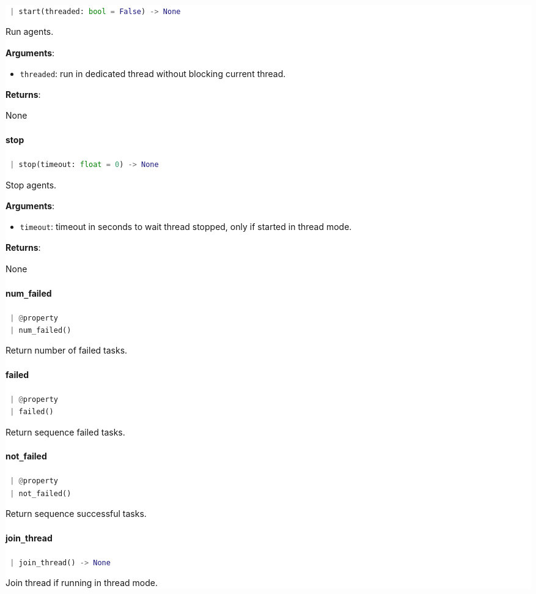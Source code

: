 ```python
 | start(threaded: bool = False) -> None
```

Run agents.

**Arguments**:

- `threaded`: run in dedicated thread without blocking current thread.

**Returns**:

None

<a name="aea.helpers.multiple_executor.AbstractMultipleRunner.stop"></a>
#### stop

```python
 | stop(timeout: float = 0) -> None
```

Stop agents.

**Arguments**:

- `timeout`: timeout in seconds to wait thread stopped, only if started in thread mode.

**Returns**:

None

<a name="aea.helpers.multiple_executor.AbstractMultipleRunner.num_failed"></a>
#### num`_`failed

```python
 | @property
 | num_failed()
```

Return number of failed tasks.

<a name="aea.helpers.multiple_executor.AbstractMultipleRunner.failed"></a>
#### failed

```python
 | @property
 | failed()
```

Return sequence failed tasks.

<a name="aea.helpers.multiple_executor.AbstractMultipleRunner.not_failed"></a>
#### not`_`failed

```python
 | @property
 | not_failed()
```

Return sequence successful tasks.

<a name="aea.helpers.multiple_executor.AbstractMultipleRunner.join_thread"></a>
#### join`_`thread

```python
 | join_thread() -> None
```

Join thread if running in thread mode.

